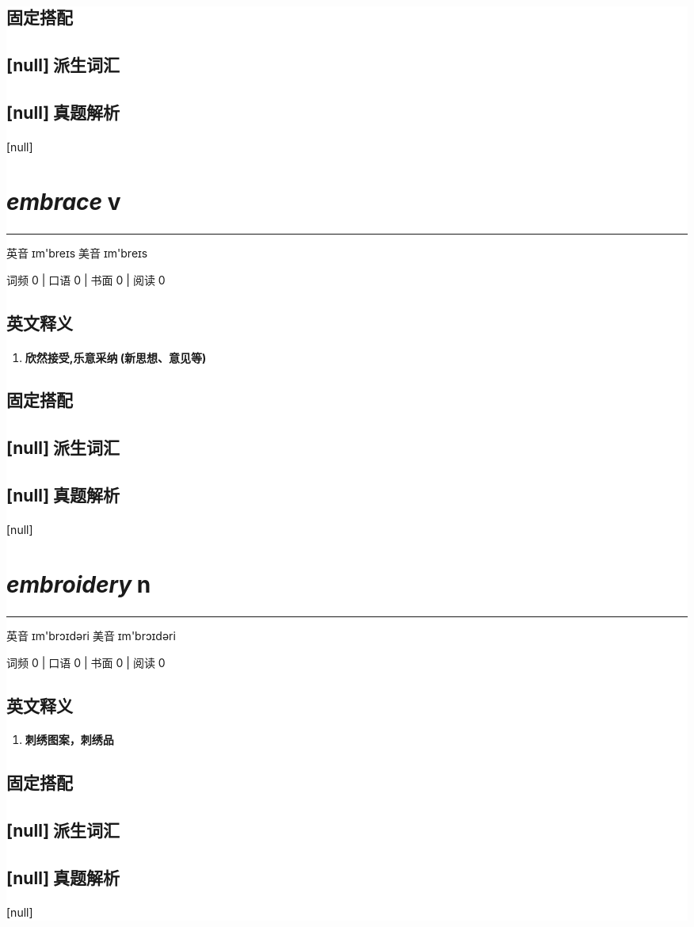 
固定搭配
---
[null]
派生词汇
---
[null]
真题解析
---
[null]


# ***embrace*** v
---
英音 ɪm'breɪs     美音 ɪm'breɪs

词频 0 | 口语 0 | 书面 0 | 阅读 0


英文释义
---
1. **欣然接受,乐意采纳 (新思想、意见等)**  


固定搭配
---
[null]
派生词汇
---
[null]
真题解析
---
[null]


# ***embroidery*** n
---
英音 ɪm'brɔɪdəri     美音 ɪm'brɔɪdəri

词频 0 | 口语 0 | 书面 0 | 阅读 0


英文释义
---
1. **刺绣图案，刺绣品**  


固定搭配
---
[null]
派生词汇
---
[null]
真题解析
---
[null]

